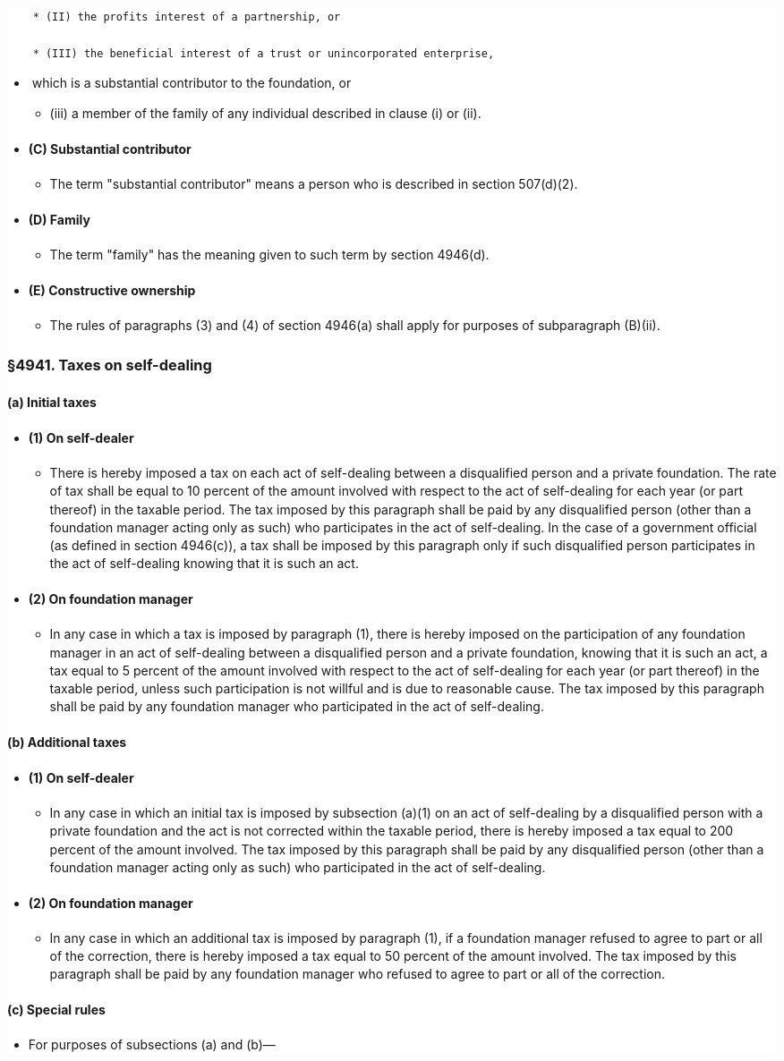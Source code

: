         * (II) the profits interest of a partnership, or

        * (III) the beneficial interest of a trust or unincorporated enterprise,


  * &nbsp;which is a substantial contributor to the foundation, or

      * (iii) a member of the family of any individual described in clause (i) or (ii).

  * #### (C) Substantial contributor
    * The term "substantial contributor" means a person who is described in section 507(d)(2).

  * #### (D) Family
    * The term "family" has the meaning given to such term by section 4946(d).

  * #### (E) Constructive ownership
    * The rules of paragraphs (3) and (4) of section 4946(a) shall apply for purposes of subparagraph (B)(ii).

### §4941. Taxes on self-dealing
#### (a) Initial taxes
* #### (1) On self-dealer
  * There is hereby imposed a tax on each act of self-dealing between a disqualified person and a private foundation. The rate of tax shall be equal to 10 percent of the amount involved with respect to the act of self-dealing for each year (or part thereof) in the taxable period. The tax imposed by this paragraph shall be paid by any disqualified person (other than a foundation manager acting only as such) who participates in the act of self-dealing. In the case of a government official (as defined in section 4946(c)), a tax shall be imposed by this paragraph only if such disqualified person participates in the act of self-dealing knowing that it is such an act.

* #### (2) On foundation manager
  * In any case in which a tax is imposed by paragraph (1), there is hereby imposed on the participation of any foundation manager in an act of self-dealing between a disqualified person and a private foundation, knowing that it is such an act, a tax equal to 5 percent of the amount involved with respect to the act of self-dealing for each year (or part thereof) in the taxable period, unless such participation is not willful and is due to reasonable cause. The tax imposed by this paragraph shall be paid by any foundation manager who participated in the act of self-dealing.

#### (b) Additional taxes
* #### (1) On self-dealer
  * In any case in which an initial tax is imposed by subsection (a)(1) on an act of self-dealing by a disqualified person with a private foundation and the act is not corrected within the taxable period, there is hereby imposed a tax equal to 200 percent of the amount involved. The tax imposed by this paragraph shall be paid by any disqualified person (other than a foundation manager acting only as such) who participated in the act of self-dealing.

* #### (2) On foundation manager
  * In any case in which an additional tax is imposed by paragraph (1), if a foundation manager refused to agree to part or all of the correction, there is hereby imposed a tax equal to 50 percent of the amount involved. The tax imposed by this paragraph shall be paid by any foundation manager who refused to agree to part or all of the correction.

#### (c) Special rules
* For purposes of subsections (a) and (b)—
